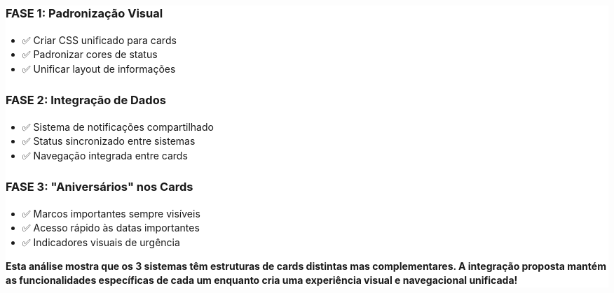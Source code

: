 ### **FASE 1**: Padronização Visual
- ✅ Criar CSS unificado para cards
- ✅ Padronizar cores de status
- ✅ Unificar layout de informações

### **FASE 2**: Integração de Dados
- ✅ Sistema de notificações compartilhado
- ✅ Status sincronizado entre sistemas
- ✅ Navegação integrada entre cards

### **FASE 3**: "Aniversários" nos Cards
- ✅ Marcos importantes sempre visíveis
- ✅ Acesso rápido às datas importantes
- ✅ Indicadores visuais de urgência

**Esta análise mostra que os 3 sistemas têm estruturas de cards distintas mas complementares. A integração proposta mantém as funcionalidades específicas de cada um enquanto cria uma experiência visual e navegacional unificada!**

